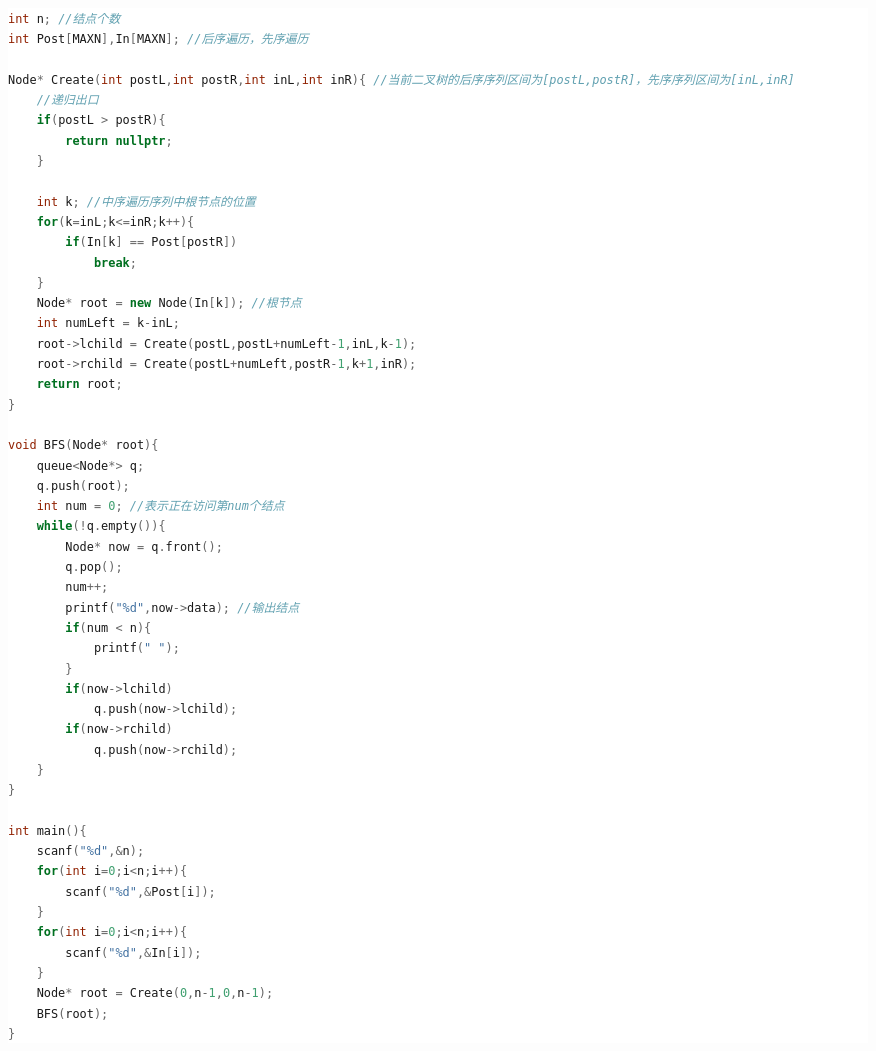 ```cpp
int n; //结点个数
int Post[MAXN],In[MAXN]; //后序遍历，先序遍历

Node* Create(int postL,int postR,int inL,int inR){ //当前二叉树的后序序列区间为[postL,postR]，先序序列区间为[inL,inR]
    //递归出口
    if(postL > postR){
        return nullptr;
    }
    
    int k; //中序遍历序列中根节点的位置
    for(k=inL;k<=inR;k++){
        if(In[k] == Post[postR])
            break;
    }
    Node* root = new Node(In[k]); //根节点
    int numLeft = k-inL;
    root->lchild = Create(postL,postL+numLeft-1,inL,k-1);
    root->rchild = Create(postL+numLeft,postR-1,k+1,inR);
    return root;
}

void BFS(Node* root){
    queue<Node*> q;
    q.push(root);
    int num = 0; //表示正在访问第num个结点
    while(!q.empty()){
        Node* now = q.front();
        q.pop();
        num++;
        printf("%d",now->data); //输出结点
        if(num < n){
            printf(" ");
        }
        if(now->lchild)
            q.push(now->lchild);
        if(now->rchild)
            q.push(now->rchild);
    }
}

int main(){
    scanf("%d",&n);
    for(int i=0;i<n;i++){
        scanf("%d",&Post[i]);
    }
    for(int i=0;i<n;i++){
        scanf("%d",&In[i]);
    }
    Node* root = Create(0,n-1,0,n-1);
    BFS(root);
}
```

